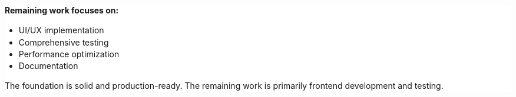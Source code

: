 **Remaining work focuses on:**
- UI/UX implementation
- Comprehensive testing
- Performance optimization
- Documentation

The foundation is solid and production-ready. The remaining work is primarily frontend development and testing.


